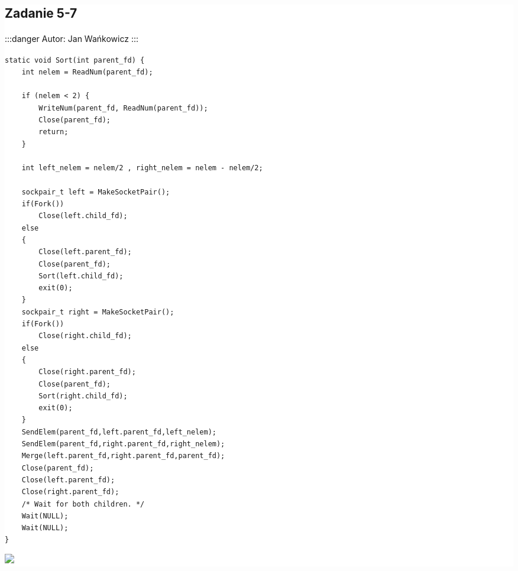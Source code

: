 ## Zadanie 5-7

:::danger
Autor: Jan Wańkowicz
:::

```c=
static void Sort(int parent_fd) {
	int nelem = ReadNum(parent_fd);

	if (nelem < 2) {
		WriteNum(parent_fd, ReadNum(parent_fd));
		Close(parent_fd);
		return;
	}

	int left_nelem = nelem/2 , right_nelem = nelem - nelem/2;

	sockpair_t left = MakeSocketPair();
	if(Fork())
		Close(left.child_fd);
	else
	{
		Close(left.parent_fd);
		Close(parent_fd);
		Sort(left.child_fd);
		exit(0);
	}
	sockpair_t right = MakeSocketPair();
	if(Fork())
		Close(right.child_fd);
	else
	{
		Close(right.parent_fd);
		Close(parent_fd);
		Sort(right.child_fd);
		exit(0);
	}
	SendElem(parent_fd,left.parent_fd,left_nelem);
	SendElem(parent_fd,right.parent_fd,right_nelem);
	Merge(left.parent_fd,right.parent_fd,parent_fd);
	Close(parent_fd);
	Close(left.parent_fd);
	Close(right.parent_fd);
	/* Wait for both children. */
	Wait(NULL);
	Wait(NULL);
}
```

![](https://i.imgur.com/JahgnXp.png)

